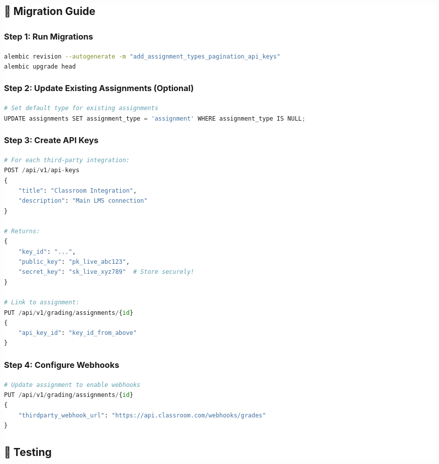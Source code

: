## 🔧 Migration Guide

### Step 1: Run Migrations

```bash
alembic revision --autogenerate -m "add_assignment_types_pagination_api_keys"
alembic upgrade head
```

### Step 2: Update Existing Assignments (Optional)

```python
# Set default type for existing assignments
UPDATE assignments SET assignment_type = 'assignment' WHERE assignment_type IS NULL;
```

### Step 3: Create API Keys

```python
# For each third-party integration:
POST /api/v1/api-keys
{
    "title": "Classroom Integration",
    "description": "Main LMS connection"
}

# Returns: 
{
    "key_id": "...",
    "public_key": "pk_live_abc123",
    "secret_key": "sk_live_xyz789"  # Store securely!
}

# Link to assignment:
PUT /api/v1/grading/assignments/{id}
{
    "api_key_id": "key_id_from_above"
}
```

### Step 4: Configure Webhooks

```python
# Update assignment to enable webhooks
PUT /api/v1/grading/assignments/{id}
{
    "thirdparty_webhook_url": "https://api.classroom.com/webhooks/grades"
}
```

## 🧪 Testing
